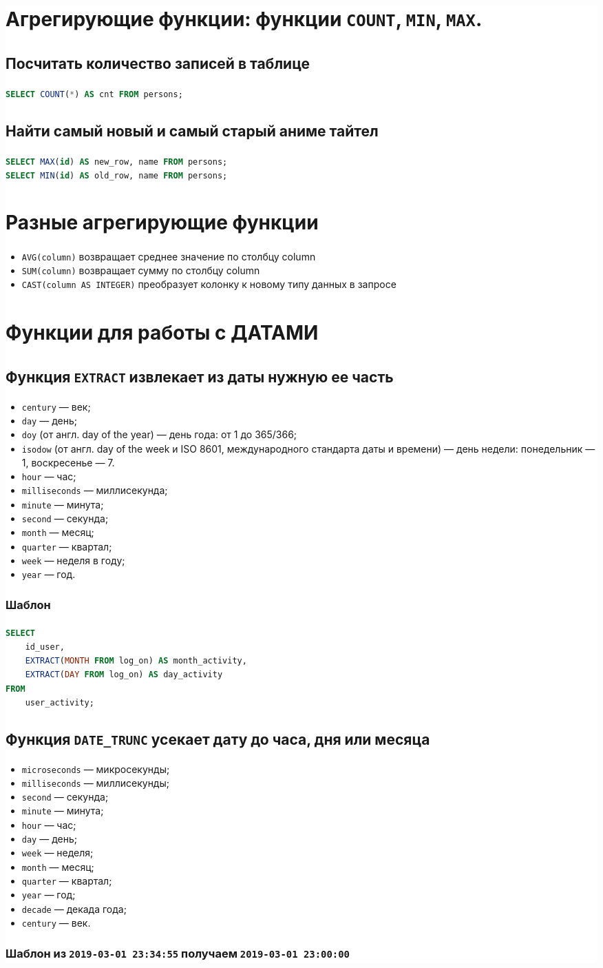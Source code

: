 # Агрегирующие функции: функции `COUNT`, `MIN`, `MAX`.
## Посчитать количество записей в таблице
```sql
SELECT COUNT(*) AS cnt FROM persons;
```
## Найти самый новый и самый старый аниме тайтел
```sql
SELECT MAX(id) AS new_row, name FROM persons;
SELECT MIN(id) AS old_row, name FROM persons;
```
# Разные агрегирующие функции
- `AVG(column)` возвращает среднее значение по столбцу column
- `SUM(column)` возвращает сумму по столбцу column
- `CAST(column AS INTEGER)` преобразует колонку к новому типу данных в запросе
# Функции для работы с ДАТАМИ
## Функция `EXTRACT` извлекает из даты нужную ее часть
- `century` — век;
- `day` — день;
- `doy` (от англ. day of the year) — день года: от 1 до 365/366;
- `isodow` (от англ. day of the week и ISO 8601, международного стандарта даты и времени) — день недели: понедельник — 1, воскресенье — 7.
- `hour` — час;
- `milliseconds` — миллисекунда;
- `minute` — минута;
- `second` — секунда;
- `month` — месяц;
- `quarter` — квартал;
- `week` — неделя в году;
- `year` — год.
### Шаблон
```sql
SELECT 
    id_user,
    EXTRACT(MONTH FROM log_on) AS month_activity,
    EXTRACT(DAY FROM log_on) AS day_activity
FROM 
    user_activity;
```
## Функция `DATE_TRUNC` усекает дату до часа, дня или месяца
- `microseconds` — микросекунды;
- `milliseconds` — миллисекунды;
- `second` — секунда;
- `minute` — минута;
- `hour` — час;
- `day` — день;
- `week` — неделя;
- `month` — месяц;
- `quarter` — квартал;
- `year` — год;
- `decade` — декада года;
- `century` — век.
### Шаблон из `2019-03-01 23:34:55` получаем `2019-03-01 23:00:00`